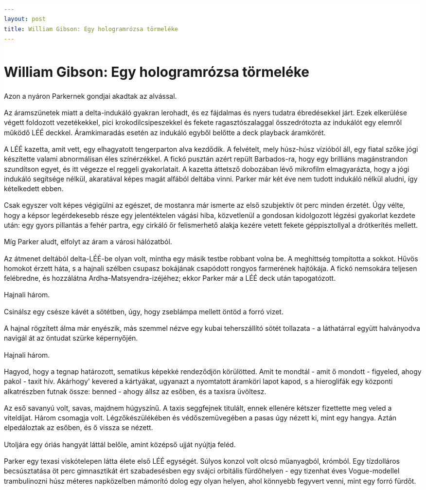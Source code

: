 ```yaml
---
layout: post
title: William Gibson: Egy hologramrózsa törmeléke 
---
```


William Gibson: Egy hologramrózsa törmeléke
=

Azon a nyáron Parkernek gondjai akadtak az alvással.

Az áramszünetek miatt a delta-indukáló gyakran lerohadt, és ez fájdalmas és nyers tudatra ébredésekkel járt. Ezek elkerülése végett foldozott vezetékekkel, pici krokodilcsipeszekkel és fekete ragasztószalaggal összedrótozta az indukálót egy elemről működő LÉÉ deckkel. Áramkimaradás esetén az indukáló egyből belőtte a deck playback áramkörét.

A LÉÉ kazetta, amit vett, egy elhagyatott tengerparton alva kezdődik. A felvételt, mely húsz-húsz vízióból áll, egy fiatal szőke jógi készítette valami abnormálisan éles színérzékkel. A fickó pusztán azért repült Barbados-ra, hogy egy brilliáns magánstrandon szundítson egyet, és itt végezze el reggeli gyakorlatait. A kazetta áttetsző dobozában lévő mikrofilm elmagyarázta, hogy a jógi indukáló segítsége nélkül, akaratával képes magát alfából deltába vinni. Parker már két éve nem tudott indukáló nélkül aludni, így kételkedett ebben.

Csak egyszer volt képes végigülni az egészet, de mostanra már ismerte az első szubjektív öt perc minden érzetét. Úgy vélte, hogy a képsor legérdekesebb része egy jelentéktelen vágási hiba, közvetlenül a gondosan kidolgozott légzési gyakorlat kezdete után: egy gyors pillantás a fehér partra, egy cirkáló őr felismerhető alakja kezére vetett fekete géppisztollyal a drótkerítés mellett.

Míg Parker aludt, elfolyt az áram a városi hálózatból.

Az átmenet deltából delta-LÉÉ-be olyan volt, mintha egy másik testbe robbant volna be. A meghittség tompította a sokkot. Hűvös homokot érzett háta, s a hajnali szélben csupasz bokájának csapódott rongyos farmerének hajtókája. A fickó nemsokára teljesen felébredne, és hozzálátna Ardha-Matsyendra-izéjéhez; ekkor Parker már a LÉÉ deck után tapogatózott.

Hajnali három.

Csinálsz egy csésze kávét a sötétben, úgy, hogy zseblámpa mellett öntöd a forró vizet.

A hajnal rögzített álma már enyészik, más szemmel nézve egy kubai teherszállító sötét tollazata - a láthatárral együtt halványodva navigál át az öntudat szürke képernyőjén.

Hajnali három.

Hagyod, hogy a tegnap határozott, sematikus képekké rendeződjön körülötted. Amit te mondtál - amit ő mondott - figyeled, ahogy pakol - taxit hív. Akárhogy' kevered a kártyákat, ugyanazt a nyomtatott áramköri lapot kapod, s a hieroglifák egy központi alkatrészben futnak össze: benned - ahogy állsz az esőben, és a taxisra üvöltesz.

Az eső savanyú volt, savas, majdnem húgyszínű. A taxis seggfejnek titulált, ennek ellenére kétszer fizettette meg veled a viteldíjat. Három csomagja volt. Légzőkészülékében és védőszemüvegében a pasas úgy nézett ki, mint egy hangya. Aztán elpedáloztak az esőben, és ő vissza se nézett.

Utoljára egy óriás hangyát láttál belőle, amint középső ujját nyújtja feléd.

Parker egy texasi viskótelepen látta élete első LÉÉ egységét. Súlyos konzol volt olcsó műanyagból, krómból. Egy tízdolláros becsúsztatása öt perc gimnasztikát ért szabadesésben egy svájci orbitális fürdőhelyen - egy tizenhat éves Vogue-modellel trambulinozni húsz méteres napközelben mámorító dolog egy olyan helyen, ahol könnyebb fegyvert venni, mint egy forró fürdőt. 

